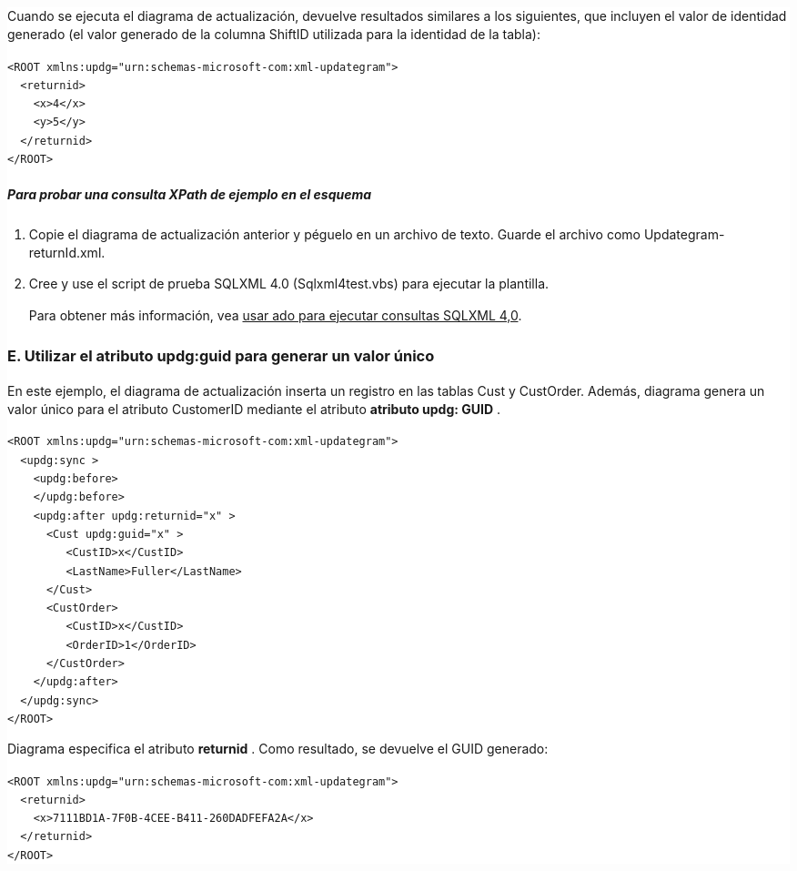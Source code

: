   
 Cuando se ejecuta el diagrama de actualización, devuelve resultados similares a los siguientes, que incluyen el valor de identidad generado (el valor generado de la columna ShiftID utilizada para la identidad de la tabla):  
  
```  
<ROOT xmlns:updg="urn:schemas-microsoft-com:xml-updategram">   
  <returnid>   
    <x>4</x>   
    <y>5</y>   
  </returnid>   
</ROOT>  
```  
  
##### <a name="to-test-a-sample-xpath-query-against-the-schema"></a>Para probar una consulta XPath de ejemplo en el esquema  
  
1.  Copie el diagrama de actualización anterior y péguelo en un archivo de texto. Guarde el archivo como Updategram-returnId.xml.  
  
2.  Cree y use el script de prueba SQLXML 4.0 (Sqlxml4test.vbs) para ejecutar la plantilla.  
  
     Para obtener más información, vea [usar ado para ejecutar consultas SQLXML 4,0](../../../relational-databases/sqlxml/using-ado-to-execute-sqlxml-4-0-queries.md).  
  
### <a name="e-using-the-updgguid-attribute-to-generate-a-unique-value"></a>E. Utilizar el atributo updg:guid para generar un valor único  
 En este ejemplo, el diagrama de actualización inserta un registro en las tablas Cust y CustOrder. Además, diagrama genera un valor único para el atributo CustomerID mediante el atributo **atributo updg: GUID** .  
  
```  
<ROOT xmlns:updg="urn:schemas-microsoft-com:xml-updategram">  
  <updg:sync >  
    <updg:before>  
    </updg:before>  
    <updg:after updg:returnid="x" >  
      <Cust updg:guid="x" >  
         <CustID>x</CustID>  
         <LastName>Fuller</LastName>  
      </Cust>  
      <CustOrder>  
         <CustID>x</CustID>  
         <OrderID>1</OrderID>  
      </CustOrder>  
    </updg:after>  
  </updg:sync>  
</ROOT>  
```  
  
 Diagrama especifica el atributo **returnid** . Como resultado, se devuelve el GUID generado:  
  
```  
<ROOT xmlns:updg="urn:schemas-microsoft-com:xml-updategram">  
  <returnid>  
    <x>7111BD1A-7F0B-4CEE-B411-260DADFEFA2A</x>   
  </returnid>  
</ROOT>  
```  
  